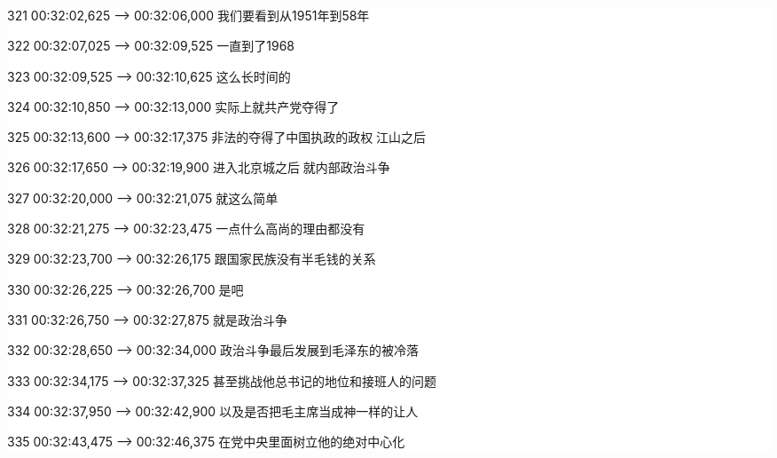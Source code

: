 321
00:32:02,625 –&gt; 00:32:06,000
我们要看到从1951年到58年
 
322
00:32:07,025 –&gt; 00:32:09,525
一直到了1968
 
323
00:32:09,525 –&gt; 00:32:10,625
这么长时间的
 
324
00:32:10,850 –&gt; 00:32:13,000
实际上就共产党夺得了
 
325
00:32:13,600 –&gt; 00:32:17,375
非法的夺得了中国执政的政权 江山之后
 
326
00:32:17,650 –&gt; 00:32:19,900
进入北京城之后 就内部政治斗争
 
327
00:32:20,000 –&gt; 00:32:21,075
就这么简单
 
328
00:32:21,275 –&gt; 00:32:23,475
一点什么高尚的理由都没有
 
329
00:32:23,700 –&gt; 00:32:26,175
跟国家民族没有半毛钱的关系
 
330
00:32:26,225 –&gt; 00:32:26,700
是吧
 
331
00:32:26,750 –&gt; 00:32:27,875
就是政治斗争
 
332
00:32:28,650 –&gt; 00:32:34,000
政治斗争最后发展到毛泽东的被冷落
 
333
00:32:34,175 –&gt; 00:32:37,325
甚至挑战他总书记的地位和接班人的问题
 
334
00:32:37,950 –&gt; 00:32:42,900
以及是否把毛主席当成神一样的让人
 
335
00:32:43,475 –&gt; 00:32:46,375
在党中央里面树立他的绝对中心化
 